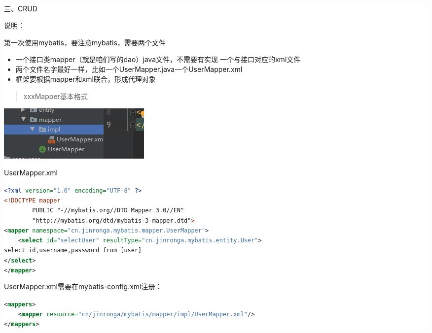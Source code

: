 三、CRUD

说明：

第一次使用mybatis，要注意mybatis，需要两个文件

-  一个接口类mapper（就是咱们写的dao）java文件，不需要有实现 一个与接口对应的xml文件
-  两个文件名字最好一样，比如一个UserMapper.java一个UserMapper.xml 
- 框架要根据mapper和xml联合，形成代理对象

> xxxMapper基本格式

![image-20201230170120413](2.MyBatisCRUD来一套.assets/image-20201230170120413.png)

UserMapper.xml

```xml
<?xml version="1.0" encoding="UTF-8" ?>
<!DOCTYPE mapper
        PUBLIC "-//mybatis.org//DTD Mapper 3.0//EN"
        "http://mybatis.org/dtd/mybatis-3-mapper.dtd">
<mapper namespace="cn.jinronga.mybatis.mapper.UserMapper">
    <select id="selectUser" resultType="cn.jinronga.mybatis.entity.User">
select id,username,password from [user]
</select>
</mapper>
```

UserMapper.xml需要在mybatis-config.xml注册：

```xml
<mappers>
    <mapper resource="cn/jinronga/mybatis/mapper/impl/UserMapper.xml"/>
</mappers>
```
